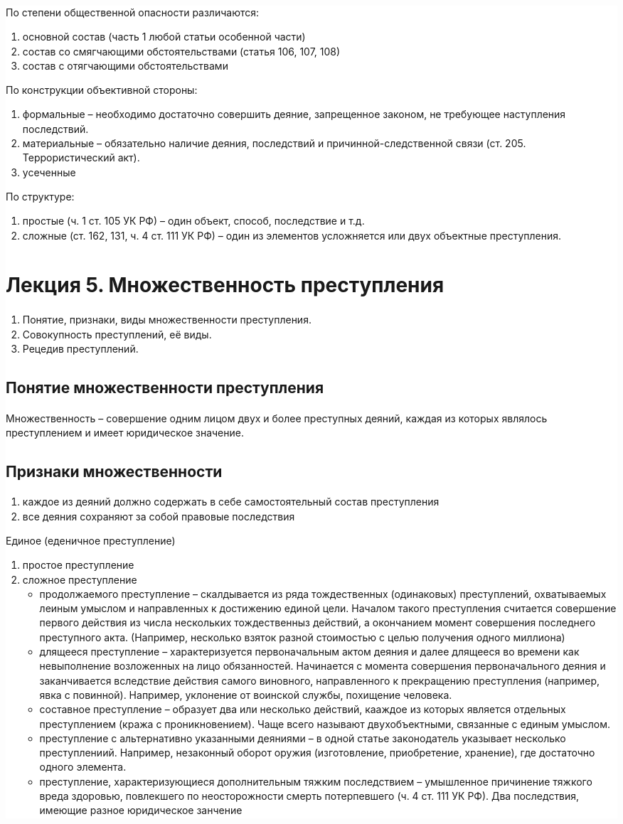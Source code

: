 По степени общественной опасности различаются:

1. основной состав (часть 1 любой статьи особенной части)
2. состав со смягчающими обстоятельствами (статья 106, 107, 108)
3. состав с отягчающими обстоятельствами

По конструкции объективной стороны:

1. формальные – необходимо достаточно совершить деяние, запрещенное законом, не требующее наступления последствий.
2. материальные – обязательно наличие деяния, последствий и причинной-следственной связи (ст. 205. Террористический акт).
3. усеченные

По структуре:

1. простые (ч. 1 ст. 105 УК РФ) – один объект, способ, последствие и т.д.
2. сложные (ст. 162, 131, ч. 4 ст. 111 УК РФ) – один из элементов усложняется или двух объектные преступления.

# Лекция 5. Множественность преступления

1. Понятие, признаки, виды множественности преступления.
2. Совокупность преступлений, её виды.
3. Рецедив преступлений.

## Понятие множественности преступления

Множественность – совершение одним лицом двух и более преступных деяний, каждая из которых являлось преступлением и имеет юридическое значение.

## Признаки множественности

1. каждое из деяний должно содержать в себе самостоятельный состав преступления
2. все деяния сохраняют за собой правовые последствия

Единое (еденичное преступление)

1. простое преступление
2. сложное преступление
   - продолжаемого преступление – скалдывается из ряда тождественных (одинаковых) преступлений, охватываемых леиным умыслом и направленных к достижению единой цели. Началом такого преступления считается совершение первого действия из числа нескольких тождественныз действий, а окончанием момент совершения последнего преступного акта. (Например, несколько взяток разной стоимостью с целью получения одного миллиона)
   - длящееся преступление – характеризуется первоначальным актом деяния и далее длящееся во времени как невыполнение возложенных на лицо обязанностей. Начинается с момента совершения первоначального деяния и заканчивается вследствие действия самого виновного, направленного к прекращению преступления (например, явка с повинной). Например, уклонение от воинской службы, похищение человека.
   - составное преступление – образует два или несколько действий, кааждое из которых является отдельных преступлением (кража с проникновением). Чаще всего называют двухобъектными, связанные с единым умыслом.
   - преступление с альтернативно указанными деяниями – в одной статье законодатель указывает несколько преступлениий. Например, незаконный оборот оружия (изготовление, приобретение, хранение), где достаточно одного элемента.
   - преступление, характеризующиеся дополнительным тяжким последствием – умышленное причинение тяжкого вреда здоровью, повлекшего по неосторожности смерть потерпевшего (ч. 4 ст. 111 УК РФ). Два последствия, имеющие разное юридическое занчение
